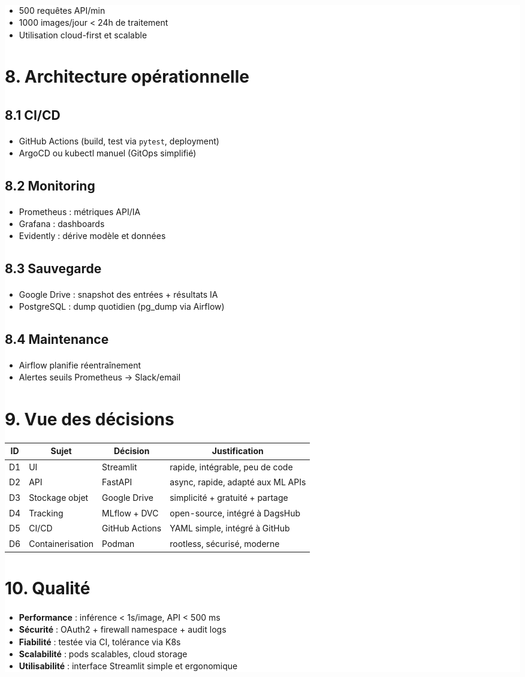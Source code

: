 - 500 requêtes API/min
- 1000 images/jour < 24h de traitement
- Utilisation cloud-first et scalable

# 8. Architecture opérationnelle

## 8.1 CI/CD

- GitHub Actions (build, test via `pytest`, deployment)
- ArgoCD ou kubectl manuel (GitOps simplifié)

## 8.2 Monitoring

- Prometheus : métriques API/IA
- Grafana : dashboards
- Evidently : dérive modèle et données

## 8.3 Sauvegarde

- Google Drive : snapshot des entrées + résultats IA
- PostgreSQL : dump quotidien (pg_dump via Airflow)

## 8.4 Maintenance

- Airflow planifie réentraînement
- Alertes seuils Prometheus → Slack/email

# 9. Vue des décisions

| ID | Sujet | Décision | Justification |
| --- | --- | --- | --- |
| D1 | UI | Streamlit | rapide, intégrable, peu de code |
| D2 | API | FastAPI | async, rapide, adapté aux ML APIs |
| D3 | Stockage objet | Google Drive | simplicité + gratuité + partage |
| D4 | Tracking | MLflow + DVC | open-source, intégré à DagsHub |
| D5 | CI/CD | GitHub Actions | YAML simple, intégré à GitHub |
| D6 | Containerisation | Podman | rootless, sécurisé, moderne |

# 10. Qualité

- **Performance** : inférence < 1s/image, API < 500 ms
- **Sécurité** : OAuth2 + firewall namespace + audit logs
- **Fiabilité** : testée via CI, tolérance via K8s
- **Scalabilité** : pods scalables, cloud storage
- **Utilisabilité** : interface Streamlit simple et ergonomique
